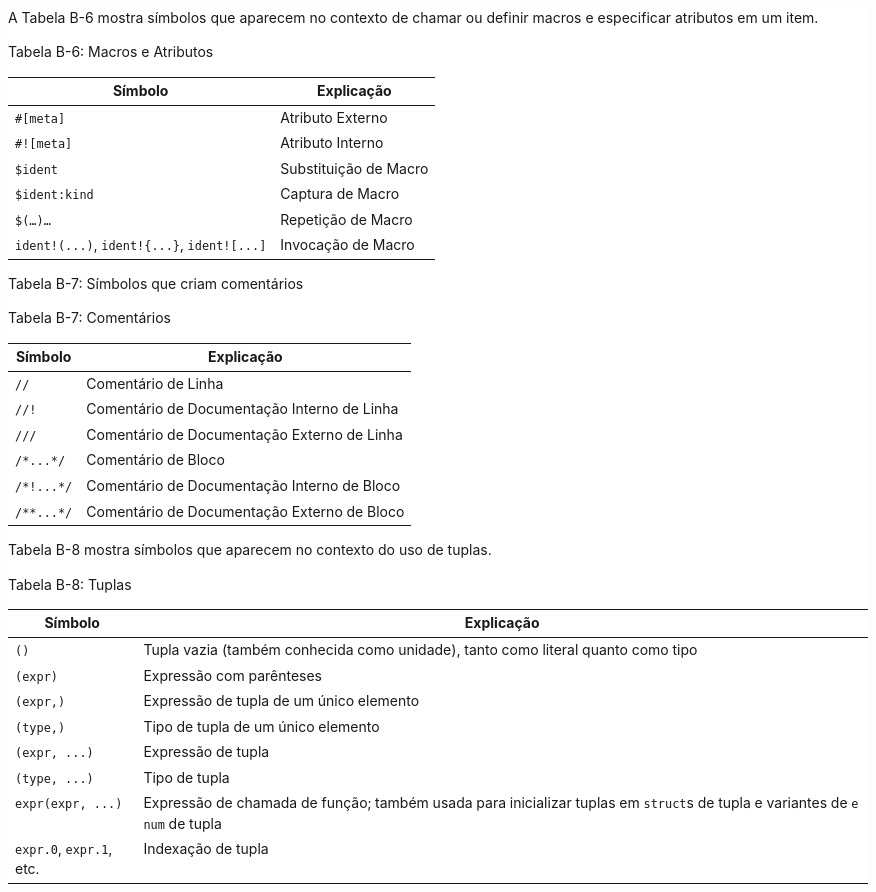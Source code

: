 A Tabela B-6 mostra símbolos que aparecem no contexto de chamar ou definir macros e especificar atributos em um item.

<span class="caption">Tabela B-6: Macros e Atributos</span>

| Símbolo | Explicação  |
|-------- |-------------|
| `#[meta]` | Atributo Externo|
| `#![meta]` | Atributo Interno |
| `$ident` | Substituição de Macro |
| `$ident:kind` | Captura de Macro |
| `$(…)…` | Repetição de Macro |
| `ident!(...)`, `ident!{...}`, `ident![...]` | Invocação de Macro |

Tabela B-7: Símbolos que criam comentários

<span class="caption">Tabela B-7: Comentários</span>

| Símbolo | Explicação |
|---------|------------|
| `//` | Comentário de Linha |
| `//!` | Comentário de Documentação Interno de Linha |
| `///` | Comentário de Documentação Externo de Linha |
| `/*...*/` | Comentário de Bloco |
| `/*!...*/` | Comentário de Documentação Interno de Bloco |
| `/**...*/` | Comentário de Documentação Externo de Bloco |

Tabela B-8 mostra símbolos que aparecem no contexto do uso de tuplas.

<span class="caption">Tabela B-8: Tuplas</span>

| Símbolo | Explicação |
|---------|------------|
| `()` | Tupla vazia (também conhecida como unidade), tanto como literal quanto como tipo |
| `(expr)` | Expressão com parênteses |
| `(expr,)` | Expressão de tupla de um único elemento |
| `(type,)` | Tipo de tupla de um único elemento |
| `(expr, ...)` | Expressão de tupla |
| `(type, ...)` | Tipo de tupla |
| `expr(expr, ...)` | Expressão de chamada de função; também usada para inicializar tuplas em `struct`s de tupla e variantes de `enum` de tupla |
| `expr.0`, `expr.1`, etc. | Indexação de tupla |
